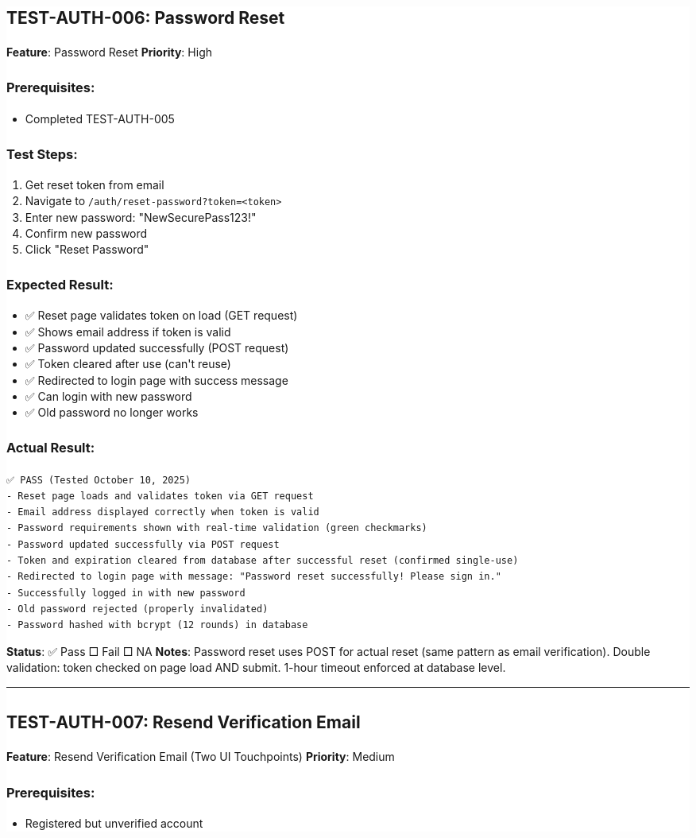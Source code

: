 
## TEST-AUTH-006: Password Reset

**Feature**: Password Reset
**Priority**: High

### Prerequisites:
- Completed TEST-AUTH-005

### Test Steps:
1. Get reset token from email
2. Navigate to `/auth/reset-password?token=<token>`
3. Enter new password: "NewSecurePass123!"
4. Confirm new password
5. Click "Reset Password"

### Expected Result:
- ✅ Reset page validates token on load (GET request)
- ✅ Shows email address if token is valid
- ✅ Password updated successfully (POST request)
- ✅ Token cleared after use (can't reuse)
- ✅ Redirected to login page with success message
- ✅ Can login with new password
- ✅ Old password no longer works

### Actual Result:
```
✅ PASS (Tested October 10, 2025)
- Reset page loads and validates token via GET request
- Email address displayed correctly when token is valid
- Password requirements shown with real-time validation (green checkmarks)
- Password updated successfully via POST request
- Token and expiration cleared from database after successful reset (confirmed single-use)
- Redirected to login page with message: "Password reset successfully! Please sign in."
- Successfully logged in with new password
- Old password rejected (properly invalidated)
- Password hashed with bcrypt (12 rounds) in database
```

**Status**: ✅ Pass □ Fail □ NA
**Notes**: Password reset uses POST for actual reset (same pattern as email verification). Double validation: token checked on page load AND submit. 1-hour timeout enforced at database level.

---

## TEST-AUTH-007: Resend Verification Email

**Feature**: Resend Verification Email (Two UI Touchpoints)
**Priority**: Medium

### Prerequisites:
- Registered but unverified account
